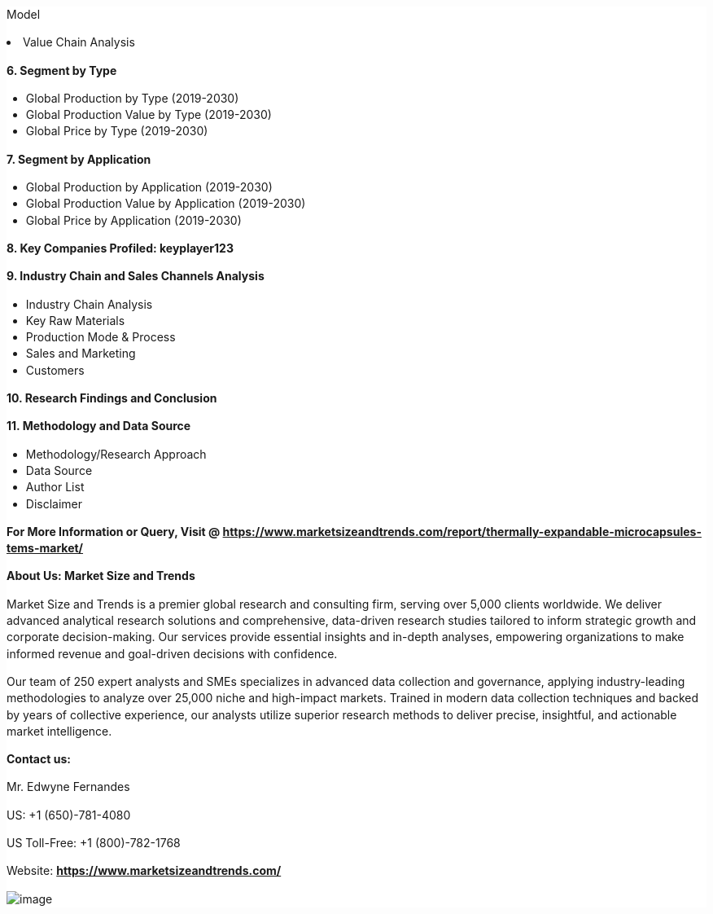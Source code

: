 Model</li><li>Value Chain Analysis&nbsp;</li></ul><p><strong>6. Segment by Type</strong></p><ul><li>Global Production by Type (2019-2030)</li><li>Global Production Value by Type (2019-2030)</li><li>Global Price by Type (2019-2030)</li></ul><p><strong>7. Segment by Application</strong></p><ul><li>Global Production by Application (2019-2030)</li><li>Global Production Value by Application (2019-2030)</li><li>Global Price by Application (2019-2030)</li></ul><p><strong>8. Key Companies Profiled: keyplayer123</strong></p><p><strong>9. Industry Chain and Sales Channels Analysis</strong></p><ul><li>Industry Chain Analysis</li><li>Key Raw Materials</li><li>Production Mode &amp; Process</li><li>Sales and Marketing</li><li>Customers</li></ul><p><strong>10. Research Findings and Conclusion</strong></p><p><strong>11. Methodology and Data Source</strong></p><ul><li>Methodology/Research Approach</li><li>Data Source</li><li>Author List</li><li>Disclaimer</li></ul></p><p><strong>For More Information or Query, Visit @ <a href="https://www.marketsizeandtrends.com/report/thermally-expandable-microcapsules-tems-market/">https://www.marketsizeandtrends.com/report/thermally-expandable-microcapsules-tems-market/</a></strong></p><p><strong>About Us: Market Size and Trends</strong></p><p>Market Size and Trends is a premier global research and consulting firm, serving over 5,000 clients worldwide. We deliver advanced analytical research solutions and comprehensive, data-driven research studies tailored to inform strategic growth and corporate decision-making. Our services provide essential insights and in-depth analyses, empowering organizations to make informed revenue and goal-driven decisions with confidence.</p><p>Our team of 250 expert analysts and SMEs specializes in advanced data collection and governance, applying industry-leading methodologies to analyze over 25,000 niche and high-impact markets. Trained in modern data collection techniques and backed by years of collective experience, our analysts utilize superior research methods to deliver precise, insightful, and actionable market intelligence.</p><p><strong>Contact us:</strong></p><p>Mr. Edwyne Fernandes</p><p>US: +1 (650)-781-4080</p><p>US Toll-Free: +1 (800)-782-1768</p><p>Website: <strong><a href="https://www.marketsizeandtrends.com/">https://www.marketsizeandtrends.com/</a></strong></p>
![image](https://github.com/user-attachments/assets/e5a9e132-1058-470f-99d9-09770ff2b4ec)
